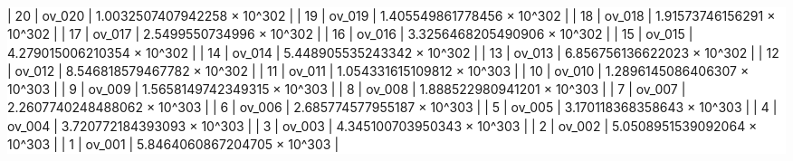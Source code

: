 | 20 | ov_020 | 1.0032507407942258 × 10^302 |
| 19 | ov_019 | 1.405549861778456 × 10^302 |
| 18 | ov_018 | 1.91573746156291 × 10^302 |
| 17 | ov_017 | 2.5499550734996 × 10^302 |
| 16 | ov_016 | 3.3256468205490906 × 10^302 |
| 15 | ov_015 | 4.279015006210354 × 10^302 |
| 14 | ov_014 | 5.448905535243342 × 10^302 |
| 13 | ov_013 | 6.856756136622023 × 10^302 |
| 12 | ov_012 | 8.546818579467782 × 10^302 |
| 11 | ov_011 | 1.054331615109812 × 10^303 |
| 10 | ov_010 | 1.2896145086406307 × 10^303 |
| 9 | ov_009 | 1.5658149742349315 × 10^303 |
| 8 | ov_008 | 1.888522980941201 × 10^303 |
| 7 | ov_007 | 2.2607740248488062 × 10^303 |
| 6 | ov_006 | 2.685774577955187 × 10^303 |
| 5 | ov_005 | 3.170118368358643 × 10^303 |
| 4 | ov_004 | 3.720772184393093 × 10^303 |
| 3 | ov_003 | 4.345100703950343 × 10^303 |
| 2 | ov_002 | 5.0508951539092064 × 10^303 |
| 1 | ov_001 | 5.8464060867204705 × 10^303 |

